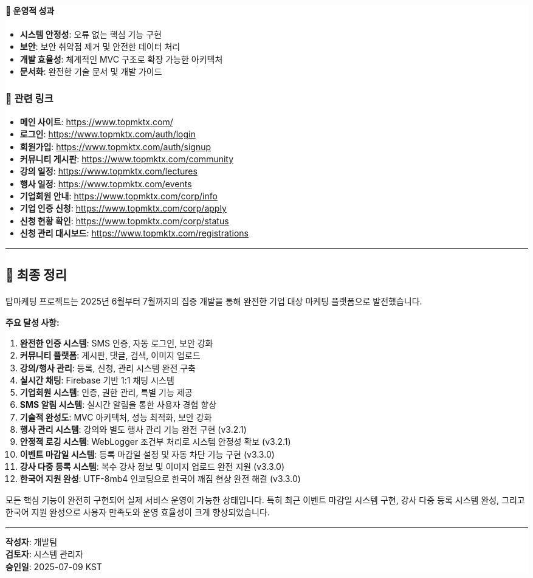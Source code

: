 #### 🎯 운영적 성과
- **시스템 안정성**: 오류 없는 핵심 기능 구현
- **보안**: 보안 취약점 제거 및 안전한 데이터 처리
- **개발 효율성**: 체계적인 MVC 구조로 확장 가능한 아키텍처
- **문서화**: 완전한 기술 문서 및 개발 가이드

### 🔗 관련 링크

- **메인 사이트**: https://www.topmktx.com/
- **로그인**: https://www.topmktx.com/auth/login
- **회원가입**: https://www.topmktx.com/auth/signup
- **커뮤니티 게시판**: https://www.topmktx.com/community
- **강의 일정**: https://www.topmktx.com/lectures
- **행사 일정**: https://www.topmktx.com/events
- **기업회원 안내**: https://www.topmktx.com/corp/info
- **기업 인증 신청**: https://www.topmktx.com/corp/apply
- **신청 현황 확인**: https://www.topmktx.com/corp/status
- **신청 관리 대시보드**: https://www.topmktx.com/registrations

---

## 📝 최종 정리

탑마케팅 프로젝트는 2025년 6월부터 7월까지의 집중 개발을 통해 완전한 기업 대상 마케팅 플랫폼으로 발전했습니다.

**주요 달성 사항:**
1. **완전한 인증 시스템**: SMS 인증, 자동 로그인, 보안 강화
2. **커뮤니티 플랫폼**: 게시판, 댓글, 검색, 이미지 업로드
3. **강의/행사 관리**: 등록, 신청, 관리 시스템 완전 구축
4. **실시간 채팅**: Firebase 기반 1:1 채팅 시스템
5. **기업회원 시스템**: 인증, 권한 관리, 특별 기능 제공
6. **SMS 알림 시스템**: 실시간 알림을 통한 사용자 경험 향상
7. **기술적 완성도**: MVC 아키텍처, 성능 최적화, 보안 강화
8. **행사 관리 시스템**: 강의와 별도 행사 관리 기능 완전 구현 (v3.2.1)
9. **안정적 로깅 시스템**: WebLogger 조건부 처리로 시스템 안정성 확보 (v3.2.1)
10. **이벤트 마감일 시스템**: 등록 마감일 설정 및 자동 차단 기능 구현 (v3.3.0)
11. **강사 다중 등록 시스템**: 복수 강사 정보 및 이미지 업로드 완전 지원 (v3.3.0)
12. **한국어 지원 완성**: UTF-8mb4 인코딩으로 한국어 깨짐 현상 완전 해결 (v3.3.0)

모든 핵심 기능이 완전히 구현되어 실제 서비스 운영이 가능한 상태입니다. 특히 최근 이벤트 마감일 시스템 구현, 강사 다중 등록 시스템 완성, 그리고 한국어 지원 완성으로 사용자 만족도와 운영 효율성이 크게 향상되었습니다.

---

**작성자**: 개발팀  
**검토자**: 시스템 관리자  
**승인일**: 2025-07-09 KST